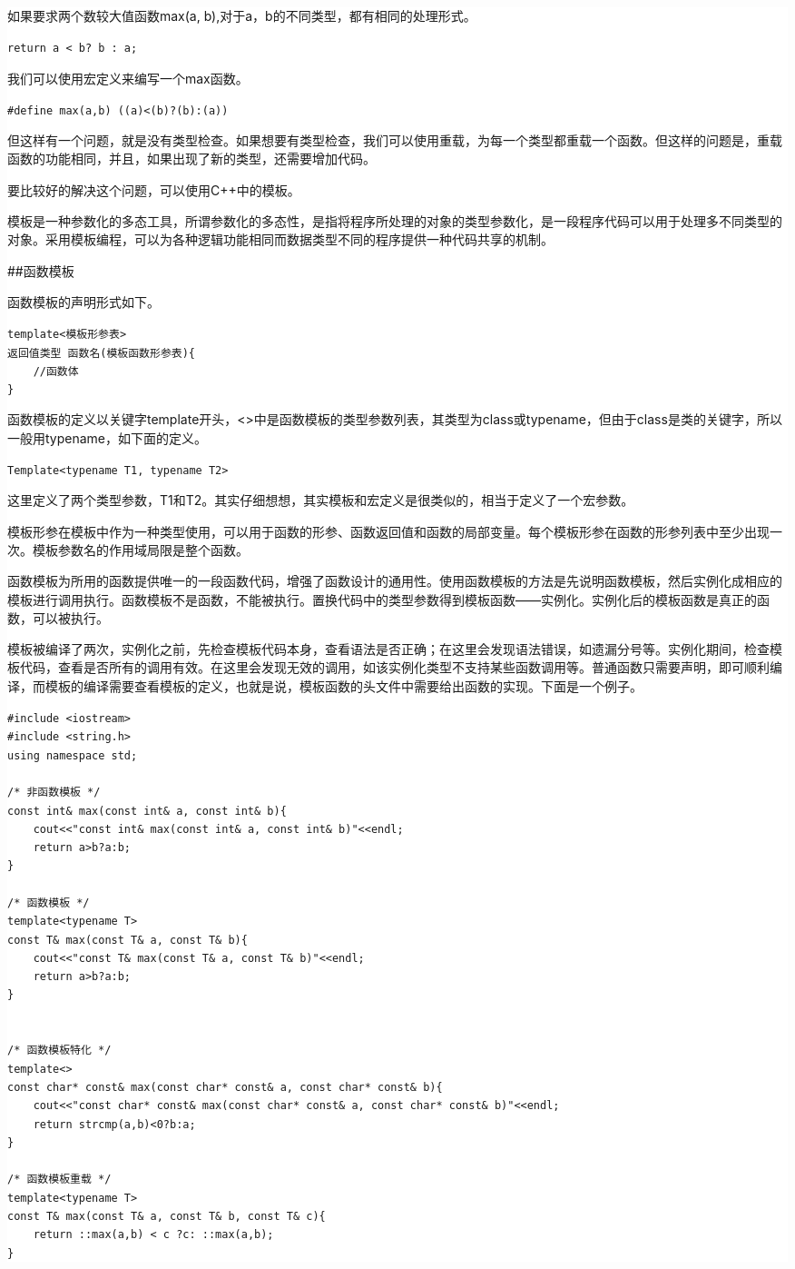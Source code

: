 如果要求两个数较大值函数max(a, b),对于a，b的不同类型，都有相同的处理形式。
```
return a < b? b : a;
```
我们可以使用宏定义来编写一个max函数。
```
#define max(a,b) ((a)<(b)?(b):(a))
```
但这样有一个问题，就是没有类型检查。如果想要有类型检查，我们可以使用重载，为每一个类型都重载一个函数。但这样的问题是，重载函数的功能相同，并且，如果出现了新的类型，还需要增加代码。

要比较好的解决这个问题，可以使用C++中的模板。

模板是一种参数化的多态工具，所谓参数化的多态性，是指将程序所处理的对象的类型参数化，是一段程序代码可以用于处理多不同类型的对象。采用模板编程，可以为各种逻辑功能相同而数据类型不同的程序提供一种代码共享的机制。

##函数模板

函数模板的声明形式如下。
```
template<模板形参表>
返回值类型 函数名(模板函数形参表){
    //函数体
}
```
函数模板的定义以关键字template开头，<>中是函数模板的类型参数列表，其类型为class或typename，但由于class是类的关键字，所以一般用typename，如下面的定义。
```
Template<typename T1, typename T2>
```
这里定义了两个类型参数，T1和T2。其实仔细想想，其实模板和宏定义是很类似的，相当于定义了一个宏参数。

模板形参在模板中作为一种类型使用，可以用于函数的形参、函数返回值和函数的局部变量。每个模板形参在函数的形参列表中至少出现一次。模板参数名的作用域局限是整个函数。

函数模板为所用的函数提供唯一的一段函数代码，增强了函数设计的通用性。使用函数模板的方法是先说明函数模板，然后实例化成相应的模板进行调用执行。函数模板不是函数，不能被执行。置换代码中的类型参数得到模板函数——实例化。实例化后的模板函数是真正的函数，可以被执行。

模板被编译了两次，实例化之前，先检查模板代码本身，查看语法是否正确；在这里会发现语法错误，如遗漏分号等。实例化期间，检查模板代码，查看是否所有的调用有效。在这里会发现无效的调用，如该实例化类型不支持某些函数调用等。普通函数只需要声明，即可顺利编译，而模板的编译需要查看模板的定义，也就是说，模板函数的头文件中需要给出函数的实现。下面是一个例子。

```
#include <iostream>
#include <string.h>
using namespace std;

/* 非函数模板 */
const int& max(const int& a, const int& b){
    cout<<"const int& max(const int& a, const int& b)"<<endl;
    return a>b?a:b;
}

/* 函数模板 */
template<typename T>
const T& max(const T& a, const T& b){
    cout<<"const T& max(const T& a, const T& b)"<<endl;
    return a>b?a:b;
}


/* 函数模板特化 */
template<>
const char* const& max(const char* const& a, const char* const& b){
    cout<<"const char* const& max(const char* const& a, const char* const& b)"<<endl;
    return strcmp(a,b)<0?b:a;
}

/* 函数模板重载 */
template<typename T>
const T& max(const T& a, const T& b, const T& c){
    return ::max(a,b) < c ?c: ::max(a,b);
}
```